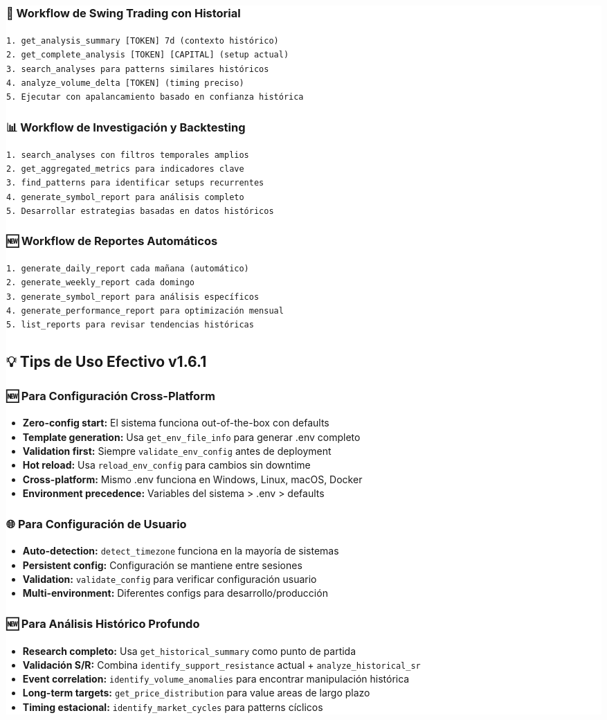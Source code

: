 ### **🔄 Workflow de Swing Trading con Historial**
```
1. get_analysis_summary [TOKEN] 7d (contexto histórico)
2. get_complete_analysis [TOKEN] [CAPITAL] (setup actual)
3. search_analyses para patterns similares históricos
4. analyze_volume_delta [TOKEN] (timing preciso)
5. Ejecutar con apalancamiento basado en confianza histórica
```

### **📊 Workflow de Investigación y Backtesting**
```
1. search_analyses con filtros temporales amplios
2. get_aggregated_metrics para indicadores clave
3. find_patterns para identificar setups recurrentes
4. generate_symbol_report para análisis completo
5. Desarrollar estrategias basadas en datos históricos
```

### **🆕 Workflow de Reportes Automáticos**
```
1. generate_daily_report cada mañana (automático)
2. generate_weekly_report cada domingo
3. generate_symbol_report para análisis específicos
4. generate_performance_report para optimización mensual
5. list_reports para revisar tendencias históricas
```

## 💡 Tips de Uso Efectivo v1.6.1

### **🆕 Para Configuración Cross-Platform**
- **Zero-config start:** El sistema funciona out-of-the-box con defaults
- **Template generation:** Usa `get_env_file_info` para generar .env completo
- **Validation first:** Siempre `validate_env_config` antes de deployment
- **Hot reload:** Usa `reload_env_config` para cambios sin downtime
- **Cross-platform:** Mismo .env funciona en Windows, Linux, macOS, Docker
- **Environment precedence:** Variables del sistema > .env > defaults

### **🌐 Para Configuración de Usuario**
- **Auto-detection:** `detect_timezone` funciona en la mayoría de sistemas
- **Persistent config:** Configuración se mantiene entre sesiones
- **Validation:** `validate_config` para verificar configuración usuario
- **Multi-environment:** Diferentes configs para desarrollo/producción

### **🆕 Para Análisis Histórico Profundo**
- **Research completo:** Usa `get_historical_summary` como punto de partida
- **Validación S/R:** Combina `identify_support_resistance` actual + `analyze_historical_sr`
- **Event correlation:** `identify_volume_anomalies` para encontrar manipulación histórica
- **Long-term targets:** `get_price_distribution` para value areas de largo plazo
- **Timing estacional:** `identify_market_cycles` para patterns cíclicos
